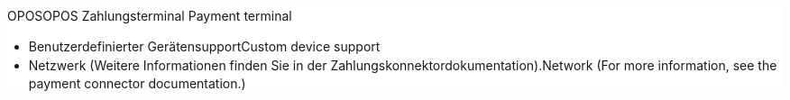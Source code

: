 <td><span data-ttu-id="8c7d0-412">OPOS</span><span class="sxs-lookup"><span data-stu-id="8c7d0-412">OPOS</span></span></td>
</tr>
<tr class="odd">
<td><span data-ttu-id="8c7d0-413">Zahlungsterminal </span><span class="sxs-lookup"><span data-stu-id="8c7d0-413">Payment terminal</span></span></td>
<td><ul>
<li><span data-ttu-id="8c7d0-414">Benutzerdefinierter Gerätensupport</span><span class="sxs-lookup"><span data-stu-id="8c7d0-414">Custom device support</span></span></li>
<li><span data-ttu-id="8c7d0-415">Netzwerk (Weitere Informationen finden Sie in der Zahlungskonnektordokumentation).</span><span class="sxs-lookup"><span data-stu-id="8c7d0-415">Network (For more information, see the payment connector documentation.)</span></span></li>
</ul></td>
</tr>
</tbody>
</table>

